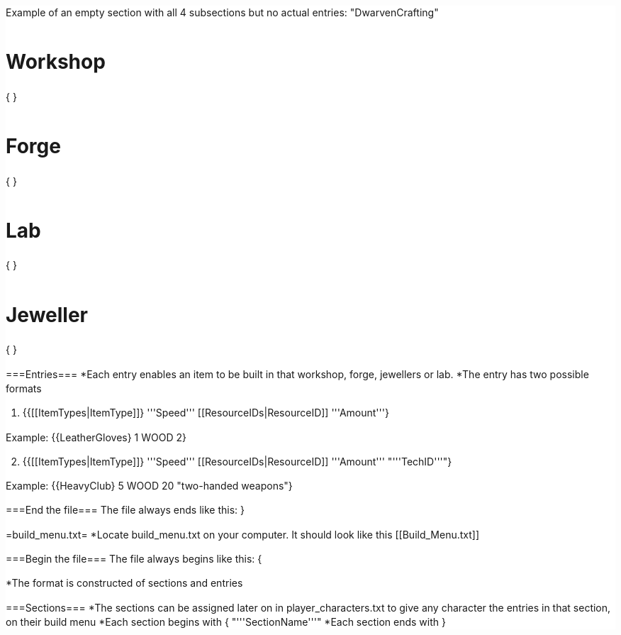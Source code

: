 Example of an empty section with all 4 subsections but no actual entries:
 &quot;DwarvenCrafting&quot;
 # Workshop
 {
 }
 
 # Forge
 {
 }
 
 # Lab
 {
 }
 
 # Jeweller
 
 {
 }

===Entries===
*Each entry enables an item to be built in that workshop, forge, jewellers or lab.
*The entry has two possible formats
1) {{[[ItemTypes|ItemType]]} '''Speed''' [[ResourceIDs|ResourceID]] '''Amount'''}

Example:
 {{LeatherGloves} 1 WOOD 2}

2) {{[[ItemTypes|ItemType]]} '''Speed''' [[ResourceIDs|ResourceID]] '''Amount''' &quot;'''TechID'''&quot;}

Example:
 {{HeavyClub} 5 WOOD 20 &quot;two-handed weapons&quot;}

===End the file===
The file always ends like this:
 }

=build_menu.txt=
*Locate build_menu.txt on your computer. It should look like this [[Build_Menu.txt]]

===Begin the file===
The file always begins like this:
 {
 
*The format is constructed of sections and entries

===Sections===
*The sections can be assigned later on in player_characters.txt to give any character the entries in that section, on their build menu
*Each section begins with
 {
 &quot;'''SectionName'''&quot;
*Each section ends with
 }
